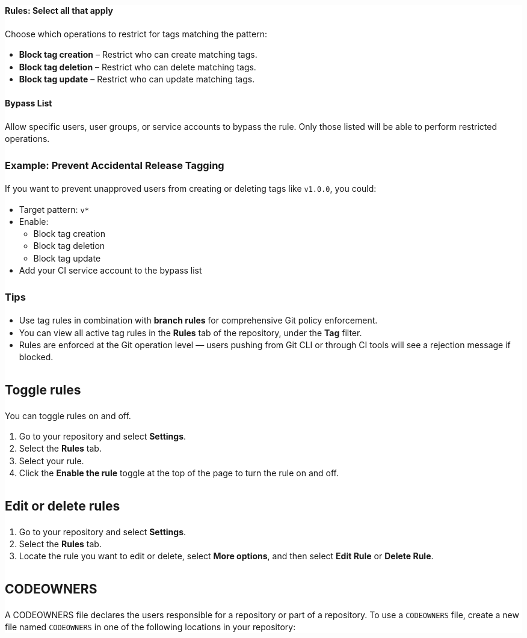#### Rules: Select all that apply

Choose which operations to restrict for tags matching the pattern:

* **Block tag creation** – Restrict who can create matching tags.
* **Block tag deletion** – Restrict who can delete matching tags.
* **Block tag update** – Restrict who can update matching tags.

#### Bypass List

Allow specific users, user groups, or service accounts to bypass the rule. Only those listed will be able to perform restricted operations.

### Example: Prevent Accidental Release Tagging

If you want to prevent unapproved users from creating or deleting tags like `v1.0.0`, you could:

* Target pattern: `v*`
* Enable:
  * Block tag creation
  * Block tag deletion
  * Block tag update
* Add your CI service account to the bypass list

### Tips

* Use tag rules in combination with **branch rules** for comprehensive Git policy enforcement.
* You can view all active tag rules in the **Rules** tab of the repository, under the **Tag** filter.
* Rules are enforced at the Git operation level — users pushing from Git CLI or through CI tools will see a rejection message if blocked.

## Toggle rules

You can toggle rules on and off.

1. Go to your repository and select **Settings**.
2. Select the **Rules** tab.
3. Select your rule. 
4. Click the **Enable the rule** toggle at the top of the page to turn the rule on and off.

## Edit or delete rules

1. Go to your repository and select **Settings**.
2. Select the **Rules** tab.
3. Locate the rule you want to edit or delete, select **More options**, and then select **Edit Rule** or **Delete Rule**.

## CODEOWNERS

A CODEOWNERS file declares the users responsible for a repository or part of a repository. To use a `CODEOWNERS` file, create a new file named `CODEOWNERS` in one of the following locations in your repository:  
